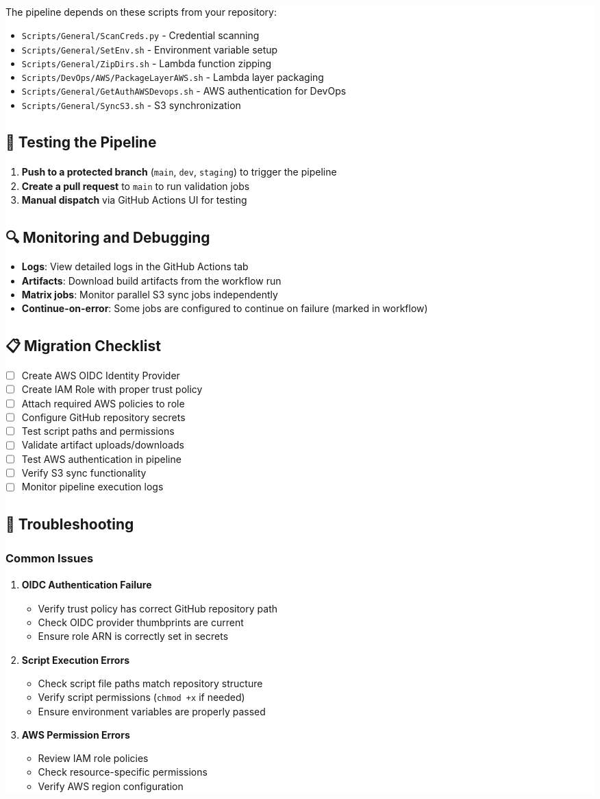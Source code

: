 The pipeline depends on these scripts from your repository:

- `Scripts/General/ScanCreds.py` - Credential scanning
- `Scripts/General/SetEnv.sh` - Environment variable setup
- `Scripts/General/ZipDirs.sh` - Lambda function zipping
- `Scripts/DevOps/AWS/PackageLayerAWS.sh` - Lambda layer packaging
- `Scripts/General/GetAuthAWSDevops.sh` - AWS authentication for DevOps
- `Scripts/General/SyncS3.sh` - S3 synchronization

## 🚀 Testing the Pipeline

1. **Push to a protected branch** (`main`, `dev`, `staging`) to trigger the pipeline
2. **Create a pull request** to `main` to run validation jobs
3. **Manual dispatch** via GitHub Actions UI for testing

## 🔍 Monitoring and Debugging

- **Logs**: View detailed logs in the GitHub Actions tab
- **Artifacts**: Download build artifacts from the workflow run
- **Matrix jobs**: Monitor parallel S3 sync jobs independently
- **Continue-on-error**: Some jobs are configured to continue on failure (marked in workflow)

## 📋 Migration Checklist

- [ ] Create AWS OIDC Identity Provider
- [ ] Create IAM Role with proper trust policy
- [ ] Attach required AWS policies to role
- [ ] Configure GitHub repository secrets
- [ ] Test script paths and permissions
- [ ] Validate artifact uploads/downloads
- [ ] Test AWS authentication in pipeline
- [ ] Verify S3 sync functionality
- [ ] Monitor pipeline execution logs

## 🔧 Troubleshooting

### Common Issues

1. **OIDC Authentication Failure**
   - Verify trust policy has correct GitHub repository path
   - Check OIDC provider thumbprints are current
   - Ensure role ARN is correctly set in secrets

2. **Script Execution Errors**
   - Check script file paths match repository structure
   - Verify script permissions (`chmod +x` if needed)
   - Ensure environment variables are properly passed

3. **AWS Permission Errors**
   - Review IAM role policies
   - Check resource-specific permissions
   - Verify AWS region configuration
